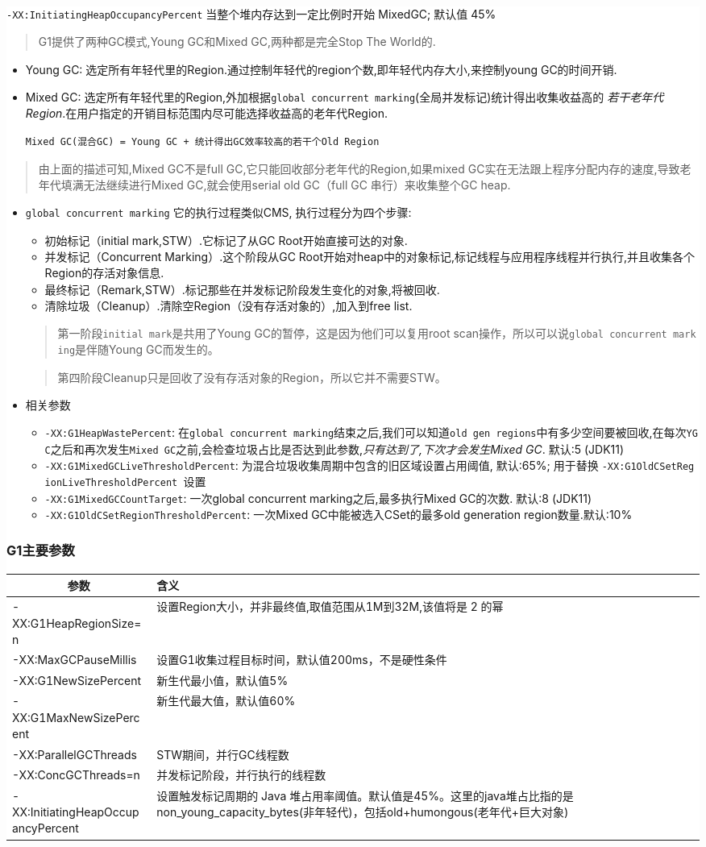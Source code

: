 `-XX:InitiatingHeapOccupancyPercent` 当整个堆内存达到一定比例时开始 MixedGC; 默认值 45%

> G1提供了两种GC模式,Young GC和Mixed GC,两种都是完全Stop The World的. 
  * Young GC: 选定所有年轻代里的Region.通过控制年轻代的region个数,即年轻代内存大小,来控制young GC的时间开销. 
  * Mixed GC: 选定所有年轻代里的Region,外加根据`global concurrent marking`(全局并发标记)统计得出收集收益高的 *若干老年代Region*.在用户指定的开销目标范围内尽可能选择收益高的老年代Region.

    `Mixed GC(混合GC) = Young GC + 统计得出GC效率较高的若干个Old Region`
>
> 由上面的描述可知,Mixed GC不是full GC,它只能回收部分老年代的Region,如果mixed GC实在无法跟上程序分配内存的速度,导致老年代填满无法继续进行Mixed GC,就会使用serial old GC（full GC 串行）来收集整个GC heap.
* `global concurrent marking` 它的执行过程类似CMS, 执行过程分为四个步骤: 
  * 初始标记（initial mark,STW）.它标记了从GC Root开始直接可达的对象. 
  * 并发标记（Concurrent Marking）.这个阶段从GC Root开始对heap中的对象标记,标记线程与应用程序线程并行执行,并且收集各个Region的存活对象信息. 
  * 最终标记（Remark,STW）.标记那些在并发标记阶段发生变化的对象,将被回收. 
  * 清除垃圾（Cleanup）.清除空Region（没有存活对象的）,加入到free list.

  > 第一阶段`initial mark`是共用了Young GC的暂停，这是因为他们可以复用root scan操作，所以可以说`global concurrent marking`是伴随Young GC而发生的。
  
  > 第四阶段Cleanup只是回收了没有存活对象的Region，所以它并不需要STW。
* 相关参数
  * `-XX:G1HeapWastePercent`: 在`global concurrent marking`结束之后,我们可以知道`old gen regions`中有多少空间要被回收,在每次`YGC`之后和再次发生`Mixed GC`之前,会检查垃圾占比是否达到此参数,*只有达到了,下次才会发生Mixed GC*. 默认:5 (JDK11)
  * `-XX:G1MixedGCLiveThresholdPercent`: 为混合垃圾收集周期中包含的旧区域设置占用阈值, 默认:65%; 用于替换 `-XX:G1OldCSetRegionLiveThresholdPercent `设置
  * `-XX:G1MixedGCCountTarget`: 一次global concurrent marking之后,最多执行Mixed GC的次数. 默认:8 (JDK11)
  * `-XX:G1OldCSetRegionThresholdPercent`: 一次Mixed GC中能被选入CSet的最多old generation region数量.默认:10%
### G1主要参数
|参数|含义|
|-|:-|
|-XX:G1HeapRegionSize=n|设置Region大小，并非最终值,取值范围从1M到32M,该值将是 2 的幂|
|-XX:MaxGCPauseMillis|设置G1收集过程目标时间，默认值200ms，不是硬性条件|
|-XX:G1NewSizePercent|新生代最小值，默认值5%|
|-XX:G1MaxNewSizePercent|新生代最大值，默认值60%|
|-XX:ParallelGCThreads|STW期间，并行GC线程数|
|-XX:ConcGCThreads=n|并发标记阶段，并行执行的线程数|
|-XX:InitiatingHeapOccupancyPercent|设置触发标记周期的 Java 堆占用率阈值。默认值是45%。这里的java堆占比指的是non_young_capacity_bytes(非年轻代)，包括old+humongous(老年代+巨大对象)|
